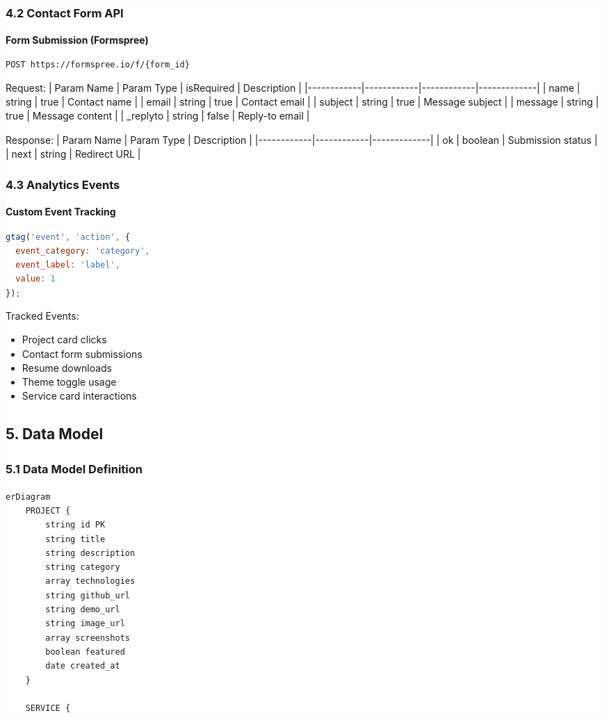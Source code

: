 ### 4.2 Contact Form API

**Form Submission (Formspree)**
```
POST https://formspree.io/f/{form_id}
```

Request:
| Param Name | Param Type | isRequired | Description |
|------------|------------|------------|-------------|
| name | string | true | Contact name |
| email | string | true | Contact email |
| subject | string | true | Message subject |
| message | string | true | Message content |
| _replyto | string | false | Reply-to email |

Response:
| Param Name | Param Type | Description |
|------------|------------|-------------|
| ok | boolean | Submission status |
| next | string | Redirect URL |

### 4.3 Analytics Events

**Custom Event Tracking**
```javascript
gtag('event', 'action', {
  event_category: 'category',
  event_label: 'label',
  value: 1
});
```

Tracked Events:
- Project card clicks
- Contact form submissions
- Resume downloads
- Theme toggle usage
- Service card interactions

## 5. Data Model

### 5.1 Data Model Definition

```mermaid
erDiagram
    PROJECT {
        string id PK
        string title
        string description
        string category
        array technologies
        string github_url
        string demo_url
        string image_url
        array screenshots
        boolean featured
        date created_at
    }
    
    SERVICE {
```